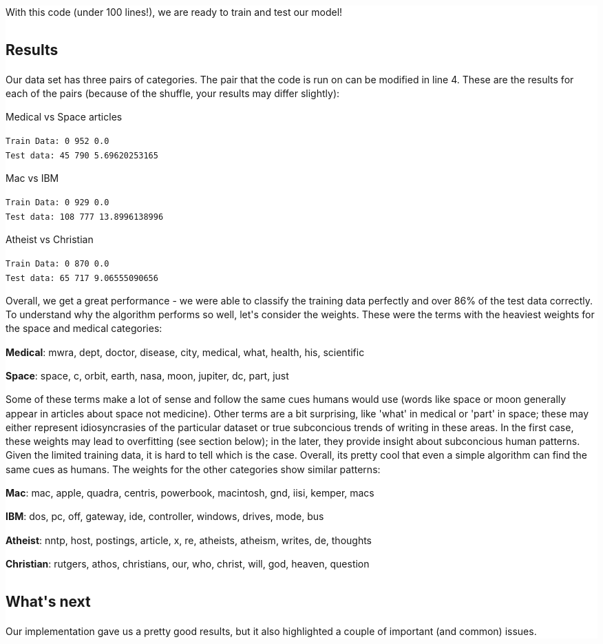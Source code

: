 With this code (under 100 lines!), we are ready to train and test our model!

## Results
Our data set has three pairs of categories. The pair that the code is run on can be modified in line 4. These are the results for each of the pairs (because of the shuffle, your results may differ slightly):

Medical vs Space articles

```
Train Data: 0 952 0.0
Test data: 45 790 5.69620253165
```

Mac vs IBM

```
Train Data: 0 929 0.0
Test data: 108 777 13.8996138996
```

Atheist vs Christian

```
Train Data: 0 870 0.0
Test data: 65 717 9.06555090656
```

Overall, we get a great performance - we were able to classify the training data perfectly and over 86% of the test data correctly. To understand why the algorithm performs so well, let's consider the weights. These were the terms with the heaviest weights for the space and medical categories:

**Medical**: mwra, dept, doctor, disease, city, medical, what, health, his, scientific

**Space**: space, c, orbit, earth, nasa, moon, jupiter, dc, part, just

Some of these terms make a lot of sense and follow the same cues humans would use (words like space or moon generally appear in articles about space not medicine). Other terms are a bit surprising, like 'what' in medical or 'part' in space; these may either represent idiosyncrasies of the particular dataset or true subconcious trends of writing in these areas. In the first case, these weights may lead to overfitting (see section below); in the later, they provide insight about subconcious human patterns. Given the limited training data, it is hard to tell which is the case. Overall, its pretty cool that even a simple algorithm can find the same cues as humans. The weights for the other categories show similar patterns:
 
**Mac**: mac, apple, quadra, centris, powerbook, macintosh, gnd, iisi, kemper, macs

**IBM**: dos, pc, off, gateway, ide, controller, windows, drives, mode, bus

**Atheist**: nntp, host, postings, article, x, re, atheists, atheism, writes, de, thoughts

**Christian**: rutgers, athos, christians, our, who, christ, will, god, heaven, question


## What's next

Our implementation gave us a pretty good results, but it also highlighted a couple of important (and common) issues.
